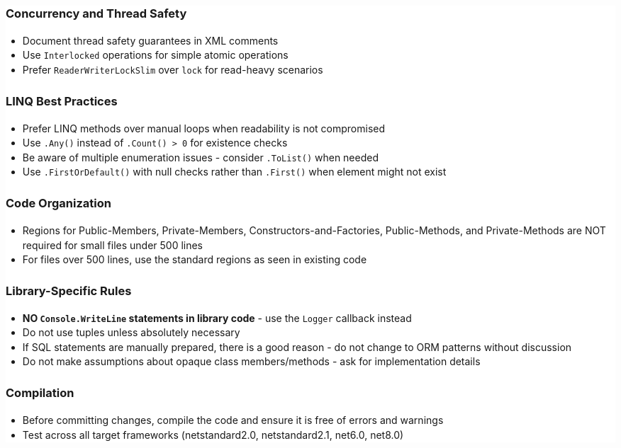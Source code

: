 ### Concurrency and Thread Safety

- Document thread safety guarantees in XML comments
- Use `Interlocked` operations for simple atomic operations
- Prefer `ReaderWriterLockSlim` over `lock` for read-heavy scenarios

### LINQ Best Practices

- Prefer LINQ methods over manual loops when readability is not compromised
- Use `.Any()` instead of `.Count() > 0` for existence checks
- Be aware of multiple enumeration issues - consider `.ToList()` when needed
- Use `.FirstOrDefault()` with null checks rather than `.First()` when element might not exist

### Code Organization

- Regions for Public-Members, Private-Members, Constructors-and-Factories, Public-Methods, and Private-Methods are NOT required for small files under 500 lines
- For files over 500 lines, use the standard regions as seen in existing code

### Library-Specific Rules

- **NO `Console.WriteLine` statements in library code** - use the `Logger` callback instead
- Do not use tuples unless absolutely necessary
- If SQL statements are manually prepared, there is a good reason - do not change to ORM patterns without discussion
- Do not make assumptions about opaque class members/methods - ask for implementation details

### Compilation

- Before committing changes, compile the code and ensure it is free of errors and warnings
- Test across all target frameworks (netstandard2.0, netstandard2.1, net6.0, net8.0)
